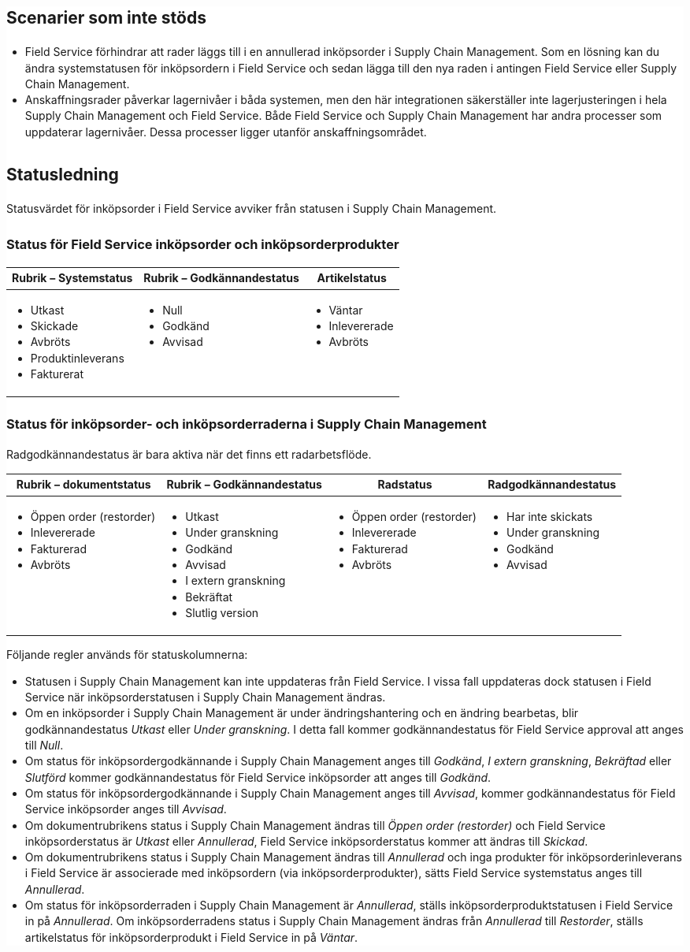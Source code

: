 ## <a name="unsupported-scenarios"></a>Scenarier som inte stöds

+ Field Service förhindrar att rader läggs till i en annullerad inköpsorder i Supply Chain Management. Som en lösning kan du ändra systemstatusen för inköpsordern i Field Service och sedan lägga till den nya raden i antingen Field Service eller Supply Chain Management.
+ Anskaffningsrader påverkar lagernivåer i båda systemen, men den här integrationen säkerställer inte lagerjusteringen i hela Supply Chain Management och Field Service. Både Field Service och Supply Chain Management har andra processer som uppdaterar lagernivåer. Dessa processer ligger utanför anskaffningsområdet.

## <a name="status-management"></a>Statusledning

Statusvärdet för inköpsorder i Field Service avviker från statusen i Supply Chain Management.

### <a name="field-service-purchase-order-and-purchase-order-product-statuses"></a>Status för Field Service inköpsorder och inköpsorderprodukter

| Rubrik – Systemstatus | Rubrik – Godkännandestatus | Artikelstatus |
|---|---|---|
| <ul><li>Utkast</li><li>Skickade</li><li>Avbröts</li><li>Produktinleverans</li><li>Fakturerat</li></ul> | <ul><li>Null</li><li>Godkänd</li><li>Avvisad</li></ul> | <ul><li>Väntar</li><li>Inlevererade</li><li>Avbröts</li></ul> |

### <a name="supply-chain-management-purchase-order-and-purchase-order-line-statuses"></a>Status för inköpsorder- och inköpsorderraderna i Supply Chain Management

Radgodkännandestatus är bara aktiva när det finns ett radarbetsflöde.

| Rubrik – dokumentstatus | Rubrik – Godkännandestatus | Radstatus | Radgodkännandestatus |
|---|---|---|---|
| <ul><li>Öppen order (restorder)</li><li>Inlevererade</li><li>Fakturerad</li><li>Avbröts</li></ul> | <ul><li>Utkast</li><li>Under granskning</li><li>Godkänd</li><li>Avvisad</li><li>I extern granskning</li><li>Bekräftat</li><li>Slutlig version</li></ul> | <ul><li>Öppen order (restorder)</li><li>Inlevererade</li><li>Fakturerad</li><li>Avbröts</li></ul> | <ul><li>Har inte skickats</li><li>Under granskning</li><li>Godkänd</li><li>Avvisad</li></ul> |

Följande regler används för statuskolumnerna:

+ Statusen i Supply Chain Management kan inte uppdateras från Field Service. I vissa fall uppdateras dock statusen i Field Service när inköpsorderstatusen i Supply Chain Management ändras.
+ Om en inköpsorder i Supply Chain Management är under ändringshantering och en ändring bearbetas, blir godkännandestatus *Utkast* eller *Under granskning*. I detta fall kommer godkännandestatus för Field Service approval att anges till *Null*.
+ Om status för inköpsordergodkännande i Supply Chain Management anges till *Godkänd*, *I extern granskning*, *Bekräftad* eller *Slutförd* kommer godkännandestatus för Field Service inköpsorder att anges till *Godkänd*.
+ Om status för inköpsordergodkännande i Supply Chain Management anges till *Avvisad*, kommer godkännandestatus för Field Service inköpsorder anges till *Avvisad*.
+ Om dokumentrubrikens status i Supply Chain Management ändras till *Öppen order (restorder)* och Field Service inköpsorderstatus är *Utkast* eller *Annullerad*, Field Service inköpsorderstatus kommer att ändras till *Skickad*.
+ Om dokumentrubrikens status i Supply Chain Management ändras till *Annullerad* och inga produkter för inköpsorderinleverans i Field Service är associerade med inköpsordern (via inköpsorderprodukter), sätts Field Service systemstatus anges till *Annullerad*.
+ Om status för inköpsorderraden i Supply Chain Management är *Annullerad*, ställs inköpsorderproduktstatusen i Field Service in på *Annullerad*. Om inköpsorderradens status i Supply Chain Management ändras från *Annullerad* till *Restorder*, ställs artikelstatus för inköpsorderprodukt i Field Service in på *Väntar*.
